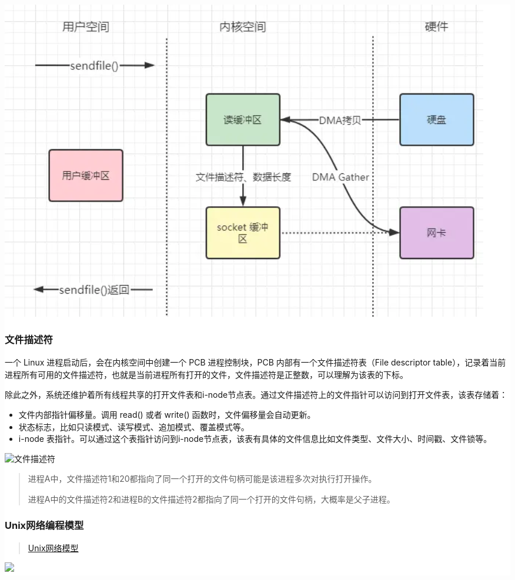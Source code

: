 ![1650976444898](img/1650976444898.png)



### 文件描述符

一个 Linux 进程启动后，会在内核空间中创建一个 PCB 进程控制块，PCB 内部有一个文件描述符表（File descriptor table），记录着当前进程所有可用的文件描述符，也就是当前进程所有打开的文件，文件描述符是正整数，可以理解为该表的下标。

除此之外，系统还维护着所有线程共享的打开文件表和i-node节点表。通过文件描述符上的文件指针可以访问到打开文件表，该表存储着：

- 文件内部指针偏移量。调用 read() 或者 write() 函数时，文件偏移量会自动更新。
- 状态标志，比如只读模式、读写模式、追加模式、覆盖模式等。
- i-node 表指针。可以通过这个表指针访问到i-node节点表，该表有具体的文件信息比如文件类型、文件大小、时间戳、文件锁等。

![文件描述符](../img/文件描述符.awebp)

> 进程A中，文件描述符1和20都指向了同一个打开的文件句柄可能是该进程多次对执行打开操作。
>
> 进程A中的文件描述符2和进程B的文件描述符2都指向了同一个打开的文件句柄，大概率是父子进程。

### Unix网络编程模型

> [Unix网络模型](https://juejin.cn/post/7076364933184618526)

![](../img/unix网络模型.awebp)
